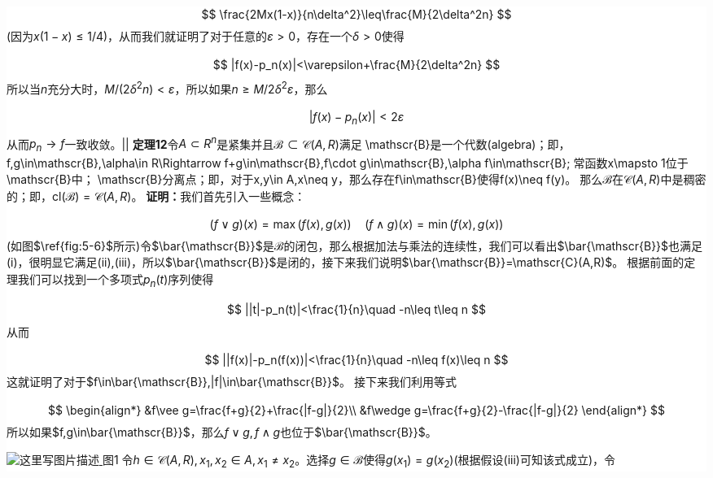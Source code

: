$$
\frac{2Mx(1-x)}{n\delta^2}\leq\frac{M}{2\delta^2n}
$$
(因为$x(1-x)\leq1/4$)，从而我们就证明了对于任意的$\varepsilon>0$，存在一个$\delta>0$使得

$$
|f(x)-p_n(x)|<\varepsilon+\frac{M}{2\delta^2n}
$$
所以当$n$充分大时，$M/(2\delta^2n)<\varepsilon$，所以如果$n\geq M/2\delta^2\varepsilon$，那么

$$
|f(x)-p_n(x)|<2\varepsilon
$$
从而$p_n\to f$一致收敛。$||$
$\textbf{定理12}$令$A\subset R^n$是紧集并且$\mathscr{B}\subset\mathscr{C}(A,R)$满足
\mathscr{B}是一个代数(algebra)；即，f,g\in\mathscr{B},\alpha\in R\Rightarrow f+g\in\mathscr{B},f\cdot g\in\mathscr{B},\alpha f\in\mathscr{B};
常函数x\mapsto 1位于\mathscr{B}中；
\mathscr{B}分离点；即，对于x,y\in A,x\neq y，那么存在f\in\mathscr{B}使得f(x)\neq f(y)。
那么$\mathscr{B}$在$\mathscr{C}(A,R)$中是稠密的；即，$\text{cl}(\mathscr{B})=\mathscr{C}(A,R)$。
$\textbf{证明：}$我们首先引入一些概念：

$$
(f\vee g)(x)=\max{(f(x),g(x))}\quad (f\wedge g)(x)=\min{(f(x),g(x))}
$$
(如图$\ref{fig:5-6}$所示)令$\bar{\mathscr{B}}$是$\mathscr{B}$的闭包，那么根据加法与乘法的连续性，我们可以看出$\bar{\mathscr{B}}$也满足$\textrm{(i)}$，很明显它满足$\textrm{(ii),(iii)}$，所以$\bar{\mathscr{B}}$是闭的，接下来我们说明$\bar{\mathscr{B}}=\mathscr{C}(A,R)$。
根据前面的定理我们可以找到一个多项式$p_n(t)$序列使得

$$
||t|-p_n(t)|<\frac{1}{n}\quad -n\leq t\leq n
$$
从而

$$
||f(x)|-p_n(f(x))|<\frac{1}{n}\quad -n\leq f(x)\leq n
$$
这就证明了对于$f\in\bar{\mathscr{B}},|f|\in\bar{\mathscr{B}}$。
接下来我们利用等式

$$
\begin{align*}
&f\vee g=\frac{f+g}{2}+\frac{|f-g|}{2}\\
&f\wedge g=\frac{f+g}{2}-\frac{|f-g|}{2}
\end{align*}
$$
所以如果$f,g\in\bar{\mathscr{B}}$，那么$f\vee g,f\wedge g$也位于$\bar{\mathscr{B}}$。

![这里写图片描述](https://img-blog.csdn.net/20170309201027933?watermark/2/text/aHR0cDovL2Jsb2cuY3Nkbi5uZXQvdTAxMDE4MjYzMw==/font/5a6L5L2T/fontsize/400/fill/I0JBQkFCMA==/dissolve/70/gravity/SouthEast)[ ](https://img-blog.csdn.net/20170309201027933?watermark/2/text/aHR0cDovL2Jsb2cuY3Nkbi5uZXQvdTAxMDE4MjYzMw==/font/5a6L5L2T/fontsize/400/fill/I0JBQkFCMA==/dissolve/70/gravity/SouthEast)
图1
令$h\in\mathscr{C}(A,R),x_1,x_2\in A,x_1\neq x_2$。选择$g\in\mathscr{B}$使得$g(x_1)=g(x_2)$(根据假设$\textrm{(iii)}$可知该式成立)，令
